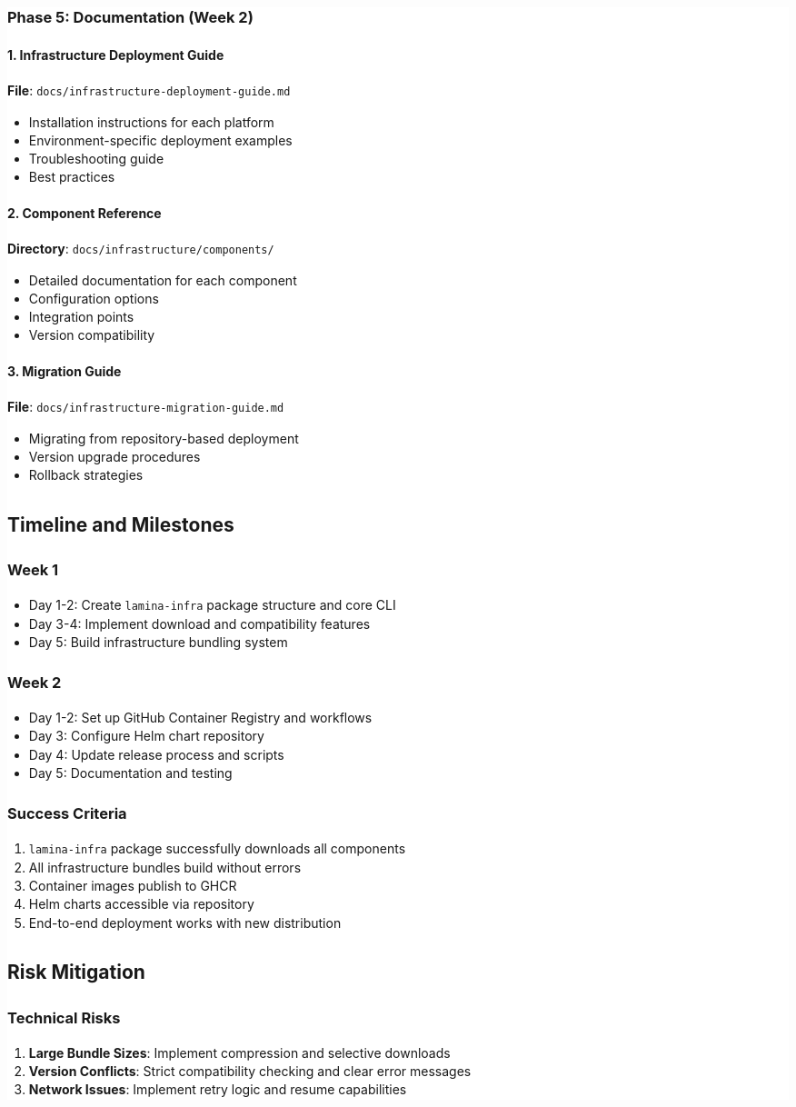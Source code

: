 
### Phase 5: Documentation (Week 2)

#### 1. Infrastructure Deployment Guide
**File**: `docs/infrastructure-deployment-guide.md`
- Installation instructions for each platform
- Environment-specific deployment examples
- Troubleshooting guide
- Best practices

#### 2. Component Reference
**Directory**: `docs/infrastructure/components/`
- Detailed documentation for each component
- Configuration options
- Integration points
- Version compatibility

#### 3. Migration Guide
**File**: `docs/infrastructure-migration-guide.md`
- Migrating from repository-based deployment
- Version upgrade procedures
- Rollback strategies

## Timeline and Milestones

### Week 1
- Day 1-2: Create `lamina-infra` package structure and core CLI
- Day 3-4: Implement download and compatibility features
- Day 5: Build infrastructure bundling system

### Week 2
- Day 1-2: Set up GitHub Container Registry and workflows
- Day 3: Configure Helm chart repository
- Day 4: Update release process and scripts
- Day 5: Documentation and testing

### Success Criteria
1. `lamina-infra` package successfully downloads all components
2. All infrastructure bundles build without errors
3. Container images publish to GHCR
4. Helm charts accessible via repository
5. End-to-end deployment works with new distribution

## Risk Mitigation

### Technical Risks
1. **Large Bundle Sizes**: Implement compression and selective downloads
2. **Version Conflicts**: Strict compatibility checking and clear error messages
3. **Network Issues**: Implement retry logic and resume capabilities
